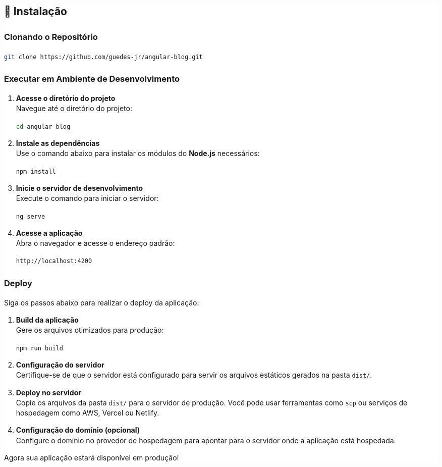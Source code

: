 ## 🚀 Instalação

### Clonando o Repositório

```bash
git clone https://github.com/guedes-jr/angular-blog.git
```

### Executar em Ambiente de Desenvolvimento

1. **Acesse o diretório do projeto**  
   Navegue até o diretório do projeto:
   ```bash
   cd angular-blog
   ```

2. **Instale as dependências**  
   Use o comando abaixo para instalar os módulos do **Node.js** necessários:
   ```bash
   npm install
   ```

3. **Inicie o servidor de desenvolvimento**  
   Execute o comando para iniciar o servidor:
   ```bash
   ng serve
   ```

4. **Acesse a aplicação**  
   Abra o navegador e acesse o endereço padrão:
   ```
   http://localhost:4200
   ```

### Deploy

Siga os passos abaixo para realizar o deploy da aplicação:

1. **Build da aplicação**  
   Gere os arquivos otimizados para produção:
   ```bash
   npm run build
   ```

2. **Configuração do servidor**  
   Certifique-se de que o servidor está configurado para servir os arquivos estáticos gerados na pasta `dist/`.

3. **Deploy no servidor**  
   Copie os arquivos da pasta `dist/` para o servidor de produção. Você pode usar ferramentas como `scp` ou serviços de hospedagem como AWS, Vercel ou Netlify.

4. **Configuração do domínio (opcional)**  
   Configure o domínio no provedor de hospedagem para apontar para o servidor onde a aplicação está hospedada.

Agora sua aplicação estará disponível em produção!
